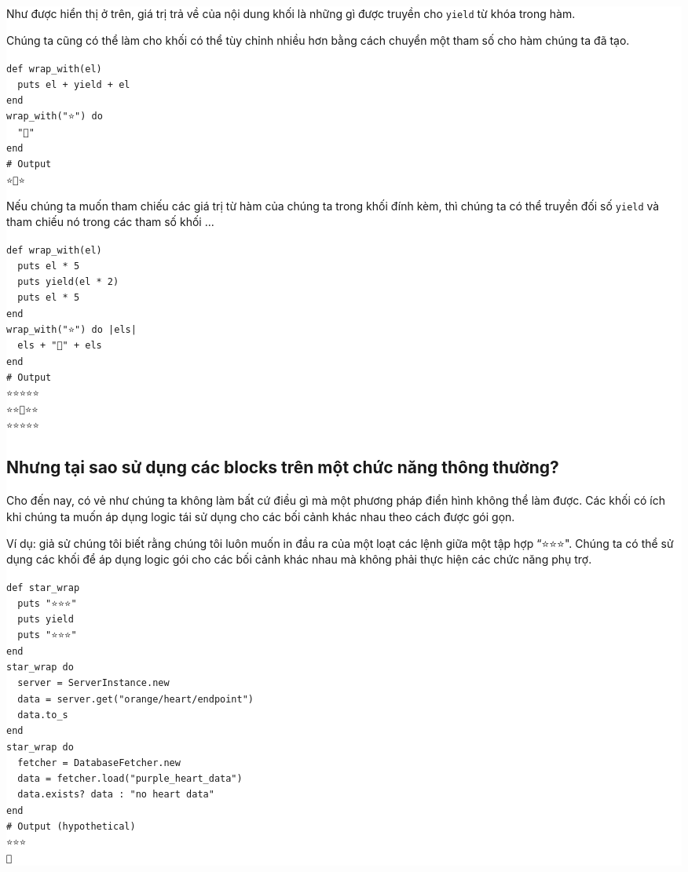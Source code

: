 Như được hiển thị ở trên, giá trị trả về của nội dung khối là những gì được truyền cho `yield` từ khóa trong hàm.


Chúng ta cũng có thể làm cho khối có thể tùy chỉnh nhiều hơn bằng cách chuyển một tham số cho hàm chúng ta đã tạo.


```
def wrap_with(el)
  puts el + yield + el
end
wrap_with("⭐️") do
  "💚"
end
# Output
⭐️💚⭐️
```


Nếu chúng ta muốn tham chiếu các giá trị từ hàm của chúng ta trong khối đính kèm, thì chúng ta có thể truyền đối số `yield` và tham chiếu nó trong các tham số khối ...

```
def wrap_with(el)
  puts el * 5
  puts yield(el * 2)
  puts el * 5
end
wrap_with("⭐️") do |els|
  els + "🖤" + els
end
# Output
⭐️⭐️⭐️⭐️⭐️
⭐️⭐️🖤⭐️⭐️
⭐️⭐️⭐️⭐️⭐️
```


## Nhưng tại sao sử dụng các blocks trên một chức năng thông thường?

Cho đến nay, có vẻ như chúng ta không làm bất cứ điều gì mà một phương pháp điển hình không thể làm được. Các khối có ích khi chúng ta muốn áp dụng logic tái sử dụng cho các bối cảnh khác nhau theo cách được gói gọn.

Ví dụ: giả sử chúng tôi biết rằng chúng tôi luôn muốn in đầu ra của một loạt các lệnh giữa một tập hợp “⭐️⭐️⭐️". Chúng ta có thể sử dụng các khối để áp dụng logic gói cho các bối cảnh khác nhau mà không phải thực hiện các chức năng phụ trợ.

```
def star_wrap
  puts "⭐⭐⭐"
  puts yield
  puts "⭐⭐⭐"
end
star_wrap do
  server = ServerInstance.new
  data = server.get("orange/heart/endpoint")
  data.to_s
end
star_wrap do
  fetcher = DatabaseFetcher.new
  data = fetcher.load("purple_heart_data")
  data.exists? data : "no heart data"
end
# Output (hypothetical)
⭐⭐⭐
🧡
```
